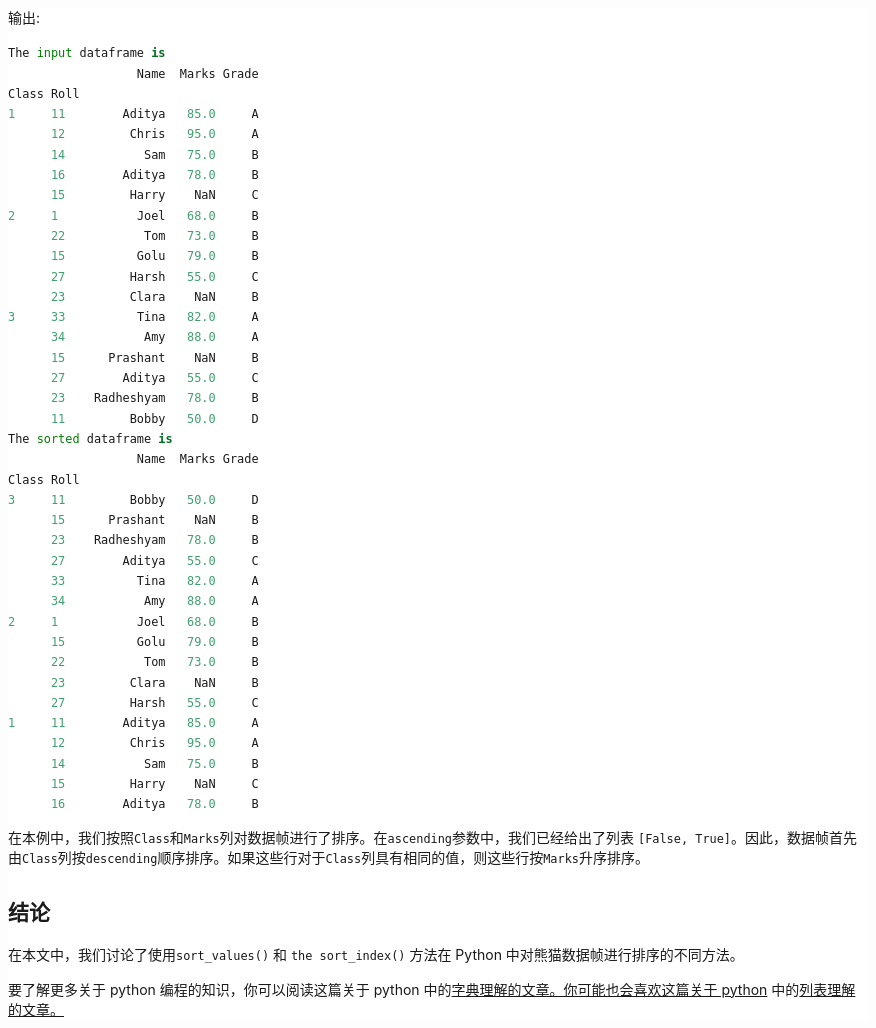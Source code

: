 输出:

```py
The input dataframe is
                  Name  Marks Grade
Class Roll                         
1     11        Aditya   85.0     A
      12         Chris   95.0     A
      14           Sam   75.0     B
      16        Aditya   78.0     B
      15         Harry    NaN     C
2     1           Joel   68.0     B
      22           Tom   73.0     B
      15          Golu   79.0     B
      27         Harsh   55.0     C
      23         Clara    NaN     B
3     33          Tina   82.0     A
      34           Amy   88.0     A
      15      Prashant    NaN     B
      27        Aditya   55.0     C
      23    Radheshyam   78.0     B
      11         Bobby   50.0     D
The sorted dataframe is
                  Name  Marks Grade
Class Roll                         
3     11         Bobby   50.0     D
      15      Prashant    NaN     B
      23    Radheshyam   78.0     B
      27        Aditya   55.0     C
      33          Tina   82.0     A
      34           Amy   88.0     A
2     1           Joel   68.0     B
      15          Golu   79.0     B
      22           Tom   73.0     B
      23         Clara    NaN     B
      27         Harsh   55.0     C
1     11        Aditya   85.0     A
      12         Chris   95.0     A
      14           Sam   75.0     B
      15         Harry    NaN     C
      16        Aditya   78.0     B
```

在本例中，我们按照`Class`和`Marks`列对数据帧进行了排序。在`ascending`参数中，我们已经给出了列表 `[False, True]`。因此，数据帧首先由`Class`列按`descending`顺序排序。如果这些行对于`Class`列具有相同的值，则这些行按`Marks`升序排序。

## 结论

在本文中，我们讨论了使用`sort_values()` 和 `the sort_index()` 方法在 Python 中对熊猫数据帧进行排序的不同方法。

要了解更多关于 python 编程的知识，你可以阅读这篇关于 python 中的[字典理解的文章。你可能也会喜欢这篇关于 python](https://www.pythonforbeginners.com/dictionary/dictionary-comprehension-in-python) 中的[列表理解的文章。](https://www.pythonforbeginners.com/basics/list-comprehensions-in-python)